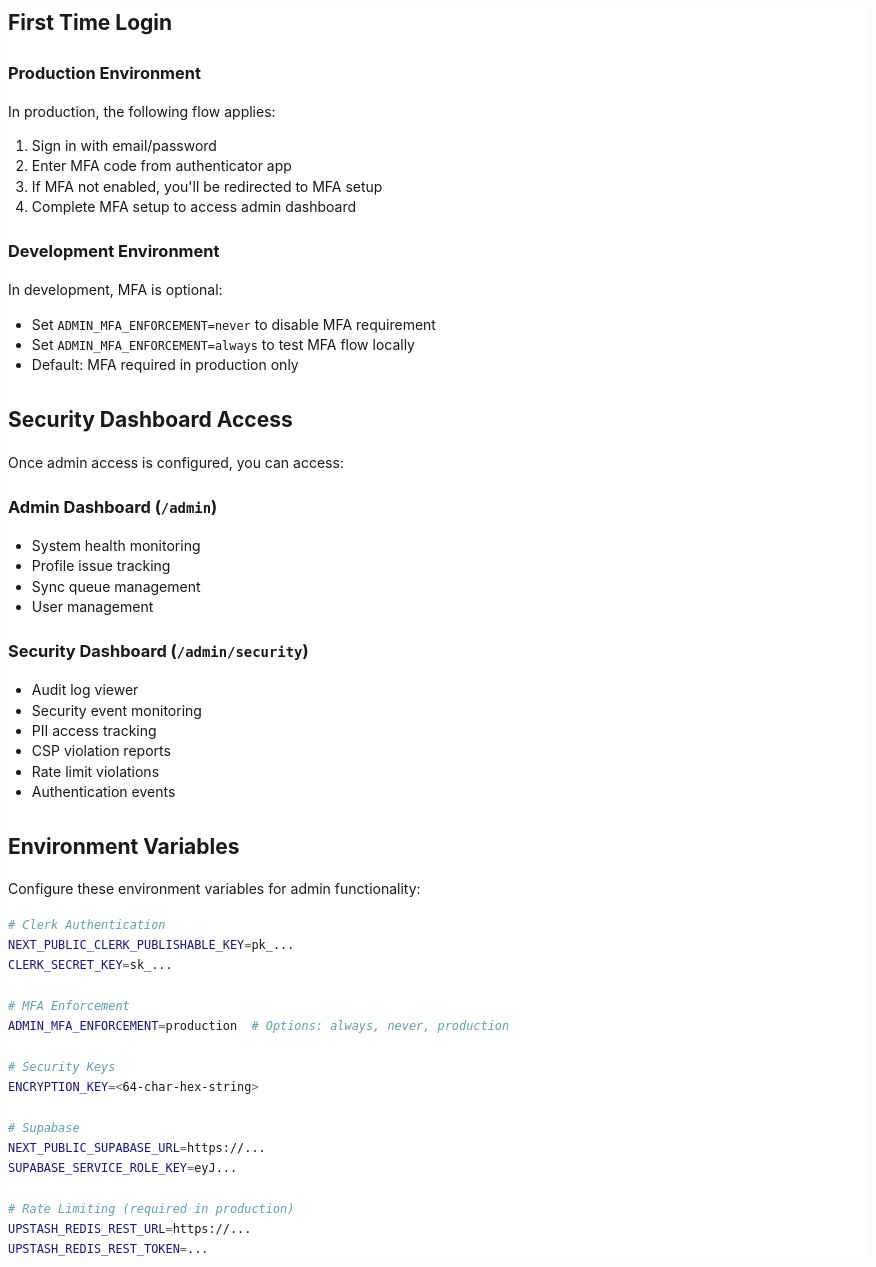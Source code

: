 ## First Time Login

### Production Environment

In production, the following flow applies:

1. Sign in with email/password
2. Enter MFA code from authenticator app
3. If MFA not enabled, you'll be redirected to MFA setup
4. Complete MFA setup to access admin dashboard

### Development Environment

In development, MFA is optional:

- Set `ADMIN_MFA_ENFORCEMENT=never` to disable MFA requirement
- Set `ADMIN_MFA_ENFORCEMENT=always` to test MFA flow locally
- Default: MFA required in production only

## Security Dashboard Access

Once admin access is configured, you can access:

### Admin Dashboard (`/admin`)

- System health monitoring
- Profile issue tracking
- Sync queue management
- User management

### Security Dashboard (`/admin/security`)

- Audit log viewer
- Security event monitoring
- PII access tracking
- CSP violation reports
- Rate limit violations
- Authentication events

## Environment Variables

Configure these environment variables for admin functionality:

```bash
# Clerk Authentication
NEXT_PUBLIC_CLERK_PUBLISHABLE_KEY=pk_...
CLERK_SECRET_KEY=sk_...

# MFA Enforcement
ADMIN_MFA_ENFORCEMENT=production  # Options: always, never, production

# Security Keys
ENCRYPTION_KEY=<64-char-hex-string>

# Supabase
NEXT_PUBLIC_SUPABASE_URL=https://...
SUPABASE_SERVICE_ROLE_KEY=eyJ...

# Rate Limiting (required in production)
UPSTASH_REDIS_REST_URL=https://...
UPSTASH_REDIS_REST_TOKEN=...
```
